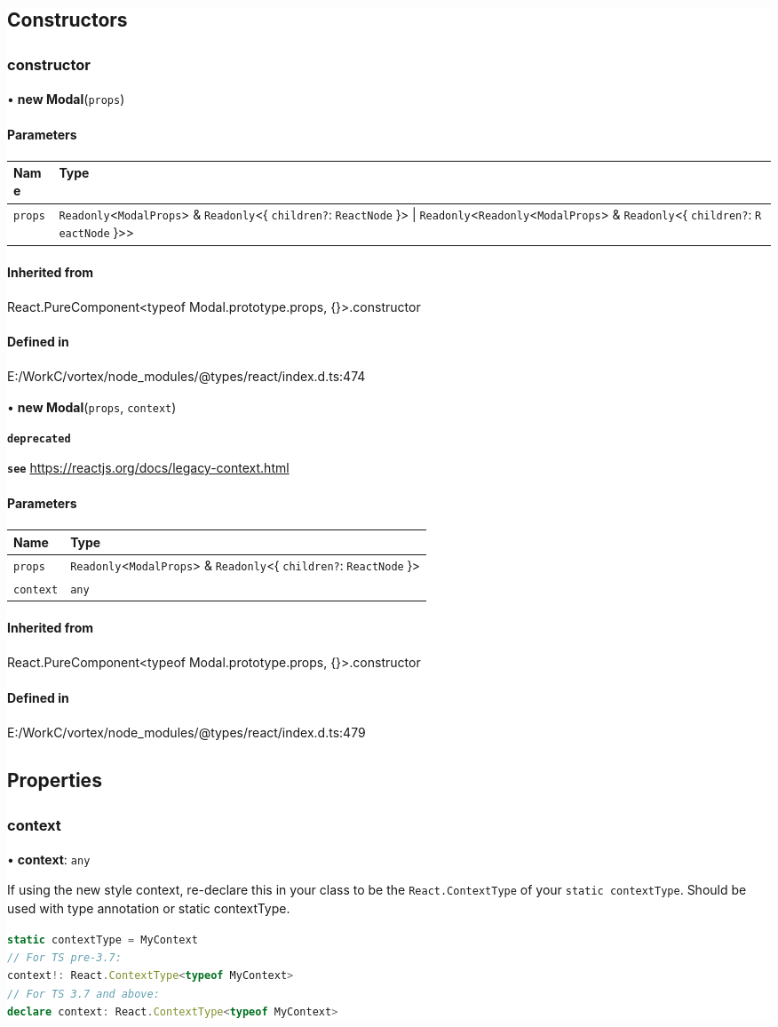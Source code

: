 ## Constructors

### constructor

• **new Modal**(`props`)

#### Parameters

| Name | Type |
| :------ | :------ |
| `props` | `Readonly`<`ModalProps`\> & `Readonly`<{ `children?`: `ReactNode`  }\> \| `Readonly`<`Readonly`<`ModalProps`\> & `Readonly`<{ `children?`: `ReactNode`  }\>\> |

#### Inherited from

React.PureComponent<typeof Modal.prototype.props, {}\>.constructor

#### Defined in

E:/WorkC/vortex/node_modules/@types/react/index.d.ts:474

• **new Modal**(`props`, `context`)

**`deprecated`**

**`see`** https://reactjs.org/docs/legacy-context.html

#### Parameters

| Name | Type |
| :------ | :------ |
| `props` | `Readonly`<`ModalProps`\> & `Readonly`<{ `children?`: `ReactNode`  }\> |
| `context` | `any` |

#### Inherited from

React.PureComponent<typeof Modal.prototype.props, {}\>.constructor

#### Defined in

E:/WorkC/vortex/node_modules/@types/react/index.d.ts:479

## Properties

### context

• **context**: `any`

If using the new style context, re-declare this in your class to be the
`React.ContextType` of your `static contextType`.
Should be used with type annotation or static contextType.

```ts
static contextType = MyContext
// For TS pre-3.7:
context!: React.ContextType<typeof MyContext>
// For TS 3.7 and above:
declare context: React.ContextType<typeof MyContext>
```
